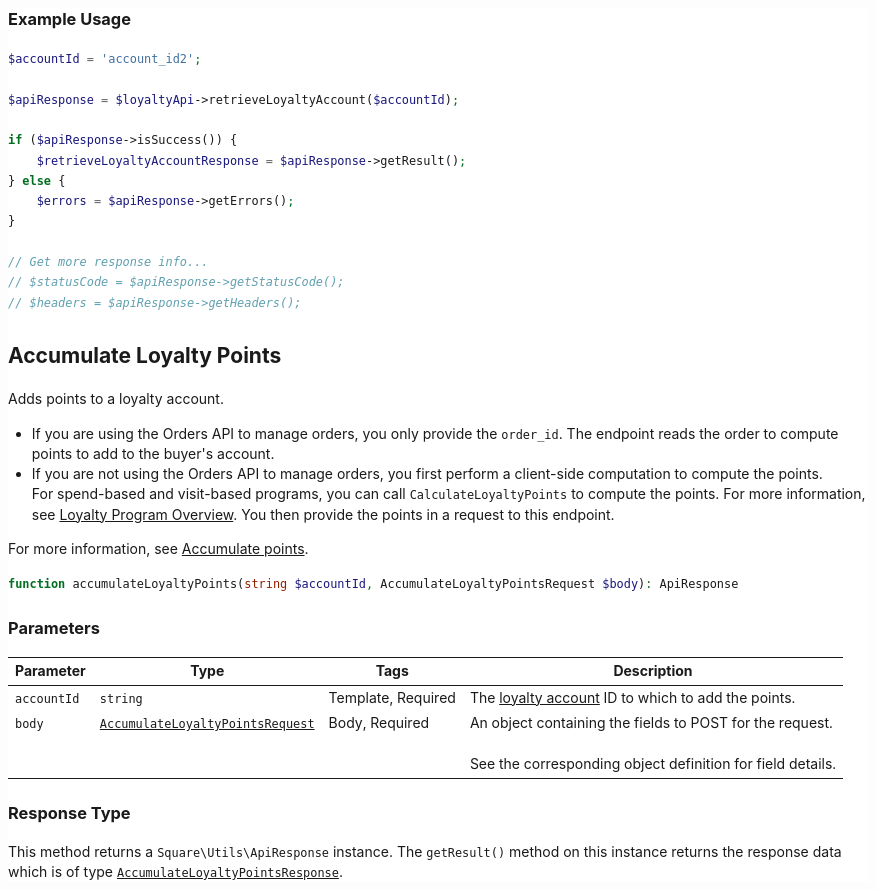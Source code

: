 ### Example Usage

```php
$accountId = 'account_id2';

$apiResponse = $loyaltyApi->retrieveLoyaltyAccount($accountId);

if ($apiResponse->isSuccess()) {
    $retrieveLoyaltyAccountResponse = $apiResponse->getResult();
} else {
    $errors = $apiResponse->getErrors();
}

// Get more response info...
// $statusCode = $apiResponse->getStatusCode();
// $headers = $apiResponse->getHeaders();
```

## Accumulate Loyalty Points

Adds points to a loyalty account.

- If you are using the Orders API to manage orders, you only provide the `order_id`.
  The endpoint reads the order to compute points to add to the buyer's account.
- If you are not using the Orders API to manage orders,
  you first perform a client-side computation to compute the points.  
  For spend-based and visit-based programs, you can call
  `CalculateLoyaltyPoints` to compute the points. For more information,
  see [Loyalty Program Overview](https://developer.squareup.com/docs/docs/loyalty/overview).
  You then provide the points in a request to this endpoint.

For more information, see [Accumulate points](https://developer.squareup.com/docs/docs/loyalty-api/overview/#accumulate-points).

```php
function accumulateLoyaltyPoints(string $accountId, AccumulateLoyaltyPointsRequest $body): ApiResponse
```

### Parameters

| Parameter | Type | Tags | Description |
|  --- | --- | --- | --- |
| `accountId` | `string` | Template, Required | The [loyalty account](#type-LoyaltyAccount) ID to which to add the points. |
| `body` | [`AccumulateLoyaltyPointsRequest`](/doc/models/accumulate-loyalty-points-request.md) | Body, Required | An object containing the fields to POST for the request.<br><br>See the corresponding object definition for field details. |

### Response Type

This method returns a `Square\Utils\ApiResponse` instance. The `getResult()` method on this instance returns the response data which is of type [`AccumulateLoyaltyPointsResponse`](/doc/models/accumulate-loyalty-points-response.md).
